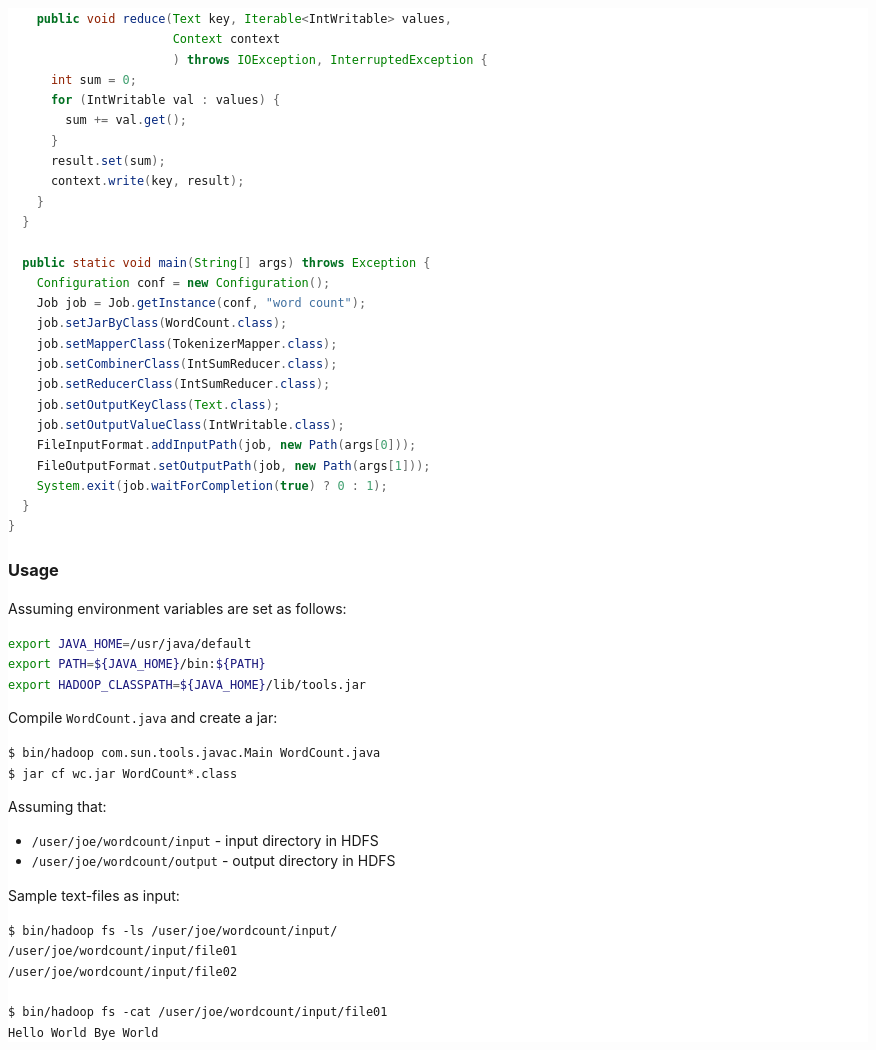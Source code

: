 ```java
    public void reduce(Text key, Iterable<IntWritable> values,
                       Context context
                       ) throws IOException, InterruptedException {
      int sum = 0;
      for (IntWritable val : values) {
        sum += val.get();
      }
      result.set(sum);
      context.write(key, result);
    }
  }

  public static void main(String[] args) throws Exception {
    Configuration conf = new Configuration();
    Job job = Job.getInstance(conf, "word count");
    job.setJarByClass(WordCount.class);
    job.setMapperClass(TokenizerMapper.class);
    job.setCombinerClass(IntSumReducer.class);
    job.setReducerClass(IntSumReducer.class);
    job.setOutputKeyClass(Text.class);
    job.setOutputValueClass(IntWritable.class);
    FileInputFormat.addInputPath(job, new Path(args[0]));
    FileOutputFormat.setOutputPath(job, new Path(args[1]));
    System.exit(job.waitForCompletion(true) ? 0 : 1);
  }
}
```

### Usage

Assuming environment variables are set as follows:

```bash
export JAVA_HOME=/usr/java/default
export PATH=${JAVA_HOME}/bin:${PATH}
export HADOOP_CLASSPATH=${JAVA_HOME}/lib/tools.jar
```

Compile `WordCount.java` and create a jar:

    $ bin/hadoop com.sun.tools.javac.Main WordCount.java
    $ jar cf wc.jar WordCount*.class

Assuming that:

* `/user/joe/wordcount/input` - input directory in HDFS
* `/user/joe/wordcount/output` - output directory in HDFS

Sample text-files as input:

    $ bin/hadoop fs -ls /user/joe/wordcount/input/
    /user/joe/wordcount/input/file01
    /user/joe/wordcount/input/file02

    $ bin/hadoop fs -cat /user/joe/wordcount/input/file01
    Hello World Bye World
